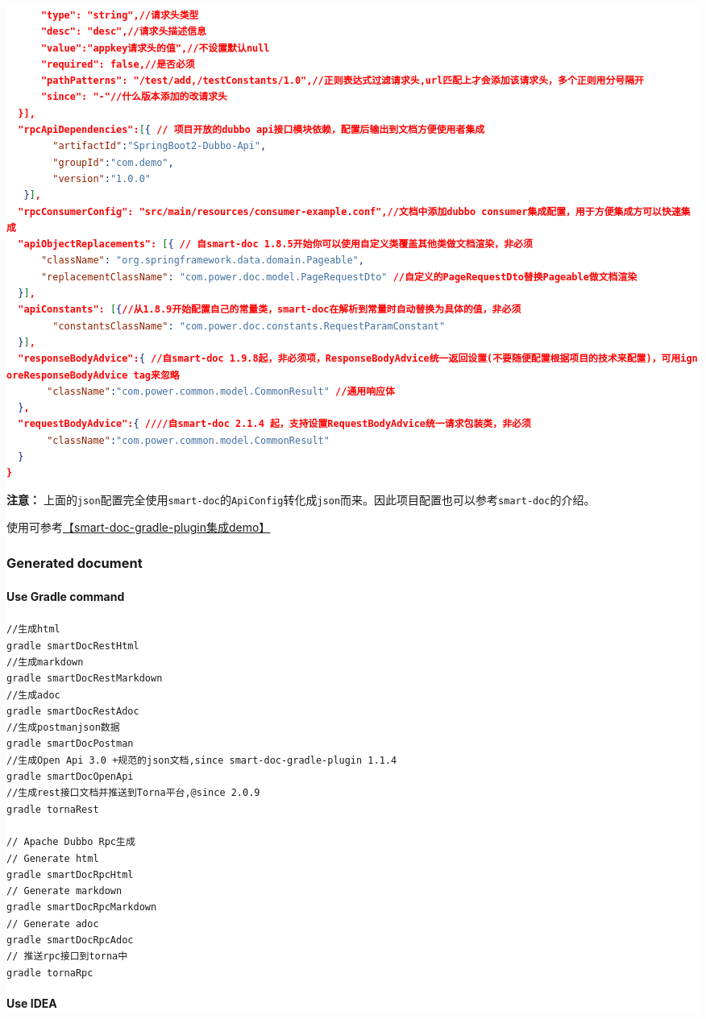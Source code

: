 ```json
      "type": "string",//请求头类型
      "desc": "desc",//请求头描述信息
      "value":"appkey请求头的值",//不设置默认null
      "required": false,//是否必须
      "pathPatterns": "/test/add,/testConstants/1.0",//正则表达式过滤请求头,url匹配上才会添加该请求头，多个正则用分号隔开
      "since": "-"//什么版本添加的改请求头
  }],
  "rpcApiDependencies":[{ // 项目开放的dubbo api接口模块依赖，配置后输出到文档方便使用者集成
        "artifactId":"SpringBoot2-Dubbo-Api",
        "groupId":"com.demo",
        "version":"1.0.0"
   }],
  "rpcConsumerConfig": "src/main/resources/consumer-example.conf",//文档中添加dubbo consumer集成配置，用于方便集成方可以快速集成
  "apiObjectReplacements": [{ // 自smart-doc 1.8.5开始你可以使用自定义类覆盖其他类做文档渲染，非必须
      "className": "org.springframework.data.domain.Pageable",
      "replacementClassName": "com.power.doc.model.PageRequestDto" //自定义的PageRequestDto替换Pageable做文档渲染
  }],
  "apiConstants": [{//从1.8.9开始配置自己的常量类，smart-doc在解析到常量时自动替换为具体的值，非必须
        "constantsClassName": "com.power.doc.constants.RequestParamConstant"
  }],
  "responseBodyAdvice":{ //自smart-doc 1.9.8起，非必须项，ResponseBodyAdvice统一返回设置(不要随便配置根据项目的技术来配置)，可用ignoreResponseBodyAdvice tag来忽略
       "className":"com.power.common.model.CommonResult" //通用响应体
  },
  "requestBodyAdvice":{ ////自smart-doc 2.1.4 起，支持设置RequestBodyAdvice统一请求包装类，非必须
       "className":"com.power.common.model.CommonResult"
  }
}
```
**注意：** 上面的`json`配置完全使用`smart-doc`的`ApiConfig`转化成`json`而来。因此项目配置也可以参考`smart-doc`的介绍。

使用可参考[【smart-doc-gradle-plugin集成demo】](https://gitee.com/smart-doc-team/smart-doc-gradle-plugin-demo)
### Generated document
#### Use Gradle command
```bash
//生成html
gradle smartDocRestHtml
//生成markdown
gradle smartDocRestMarkdown
//生成adoc
gradle smartDocRestAdoc
//生成postmanjson数据
gradle smartDocPostman
//生成Open Api 3.0 +规范的json文档,since smart-doc-gradle-plugin 1.1.4
gradle smartDocOpenApi
//生成rest接口文档并推送到Torna平台,@since 2.0.9
gradle tornaRest

// Apache Dubbo Rpc生成
// Generate html
gradle smartDocRpcHtml
// Generate markdown
gradle smartDocRpcMarkdown
// Generate adoc
gradle smartDocRpcAdoc
// 推送rpc接口到torna中
gradle tornaRpc
```
#### Use IDEA